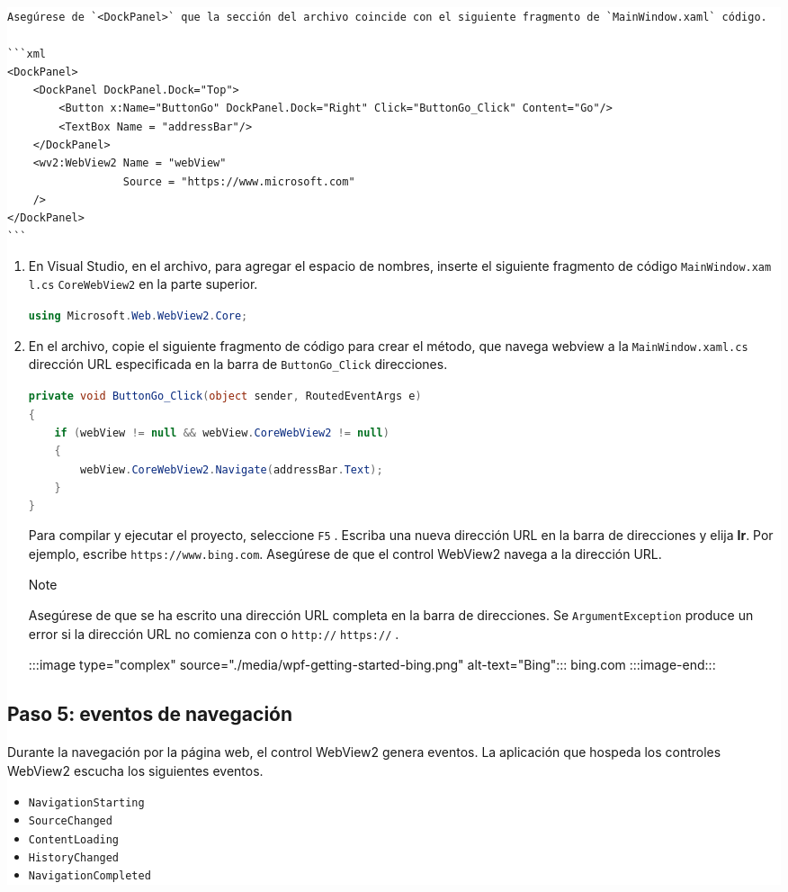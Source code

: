     Asegúrese de `<DockPanel>` que la sección del archivo coincide con el siguiente fragmento de `MainWindow.xaml` código.  
    
    ```xml
    <DockPanel>
        <DockPanel DockPanel.Dock="Top">
            <Button x:Name="ButtonGo" DockPanel.Dock="Right" Click="ButtonGo_Click" Content="Go"/>
            <TextBox Name = "addressBar"/>
        </DockPanel>
        <wv2:WebView2 Name = "webView"
                      Source = "https://www.microsoft.com"
        />
    </DockPanel>
    ```  
    
1.  En Visual Studio, en el archivo, para agregar el espacio de nombres, inserte el siguiente fragmento de código `MainWindow.xaml.cs` `CoreWebView2` en la parte superior.  
    
    ```csharp
    using Microsoft.Web.WebView2.Core;
    ```
    
1.  En el archivo, copie el siguiente fragmento de código para crear el método, que navega webview a la `MainWindow.xaml.cs` dirección URL especificada en la barra de `ButtonGo_Click` direcciones.  
    
    ```csharp
    private void ButtonGo_Click(object sender, RoutedEventArgs e)
    {
        if (webView != null && webView.CoreWebView2 != null)
        {
            webView.CoreWebView2.Navigate(addressBar.Text);
        }
    }
    ```  
    
    Para compilar y ejecutar el proyecto, seleccione `F5` .  Escriba una nueva dirección URL en la barra de direcciones y elija **Ir**.  Por ejemplo, escribe `https://www.bing.com`.  Asegúrese de que el control WebView2 navega a la dirección URL.  
    
    > [!NOTE]
    > Asegúrese de que se ha escrito una dirección URL completa en la barra de direcciones.  Se `ArgumentException` produce un error si la dirección URL no comienza con o `http://` `https://` .  
    
    :::image type="complex" source="./media/wpf-getting-started-bing.png" alt-text="Bing":::
       bing.com
    :::image-end:::
    
## <a name="step-5---navigation-events"></a>Paso 5: eventos de navegación  

Durante la navegación por la página web, el control WebView2 genera eventos.  La aplicación que hospeda los controles WebView2 escucha los siguientes eventos.  

*   `NavigationStarting`  
*   `SourceChanged`  
*   `ContentLoading`  
*   `HistoryChanged`  
*   `NavigationCompleted`  
    

[WV2BestPractices]: ../concepts/developer-guide.md "Procedimientos recomendados de desarrollo de WebView2 | Microsoft Docs"  
[Webview2ConceptsNavigationEvents]: ../concepts/navigation-events.md "Eventos de navegación | Microsoft Docs"  
[DotnetApiMicrosoftWebWebview2Wpf]: /dotnet/api/microsoft.web.webview2.wpf "Espacio de nombres Microsoft.Web.WebView2.Wpf | Microsoft Docs"  
[DotnetApiMicrosoftWebWebview2WpfWebview2]: /dotnet/api/microsoft.web.webview2.wpf.webview2 "Clase WebView2 | Microsoft Docs"  
[DotnetApiMicrosoftWebWebview2WpfWebview2Ensurecorewebview2async]: /dotnet/api/microsoft.web.webview2.wpf.webview2.ensurecorewebview2async "Método WebView2.EnsureCoreWebView2Async(CoreWebView2Environment) | Microsoft Docs"  
[DotnetApiMicrosoftWebWebview2WpfWebview2Executescriptasync]: /dotnet/api/microsoft.web.webview2.wpf.webview2.executescriptasync "WebView2.Exemétodo cuteScriptAsync(String) | Microsoft Docs"  
[GithubMicrosoftedgeWebview2samplesMain]: https://github.com/MicrosoftEdge/WebView2Samples "Ejemplos de WebView2: MicrosoftEdge/WebView2Samples | GitHub"  
[MicrosoftDeveloperMicrosoftEdgeWebview2]: https://developer.microsoft.com/microsoft-edge/webview2 "WebView2 | Microsoft Edge Programador"  
[MicrosoftedgeinsiderDownload]: https://www.microsoftedgeinsider.com/download "Descargar Microsoft Edge Insider Channels"  
[MicrosoftMain]: https://www.microsoft.com "Microsoft"  
[MicrosoftVisualStudioMain]: https://visualstudio.microsoft.com "Microsoft Visual Studio"  
[Webview2Installer]: https://developer.microsoft.com/microsoft-edge/webview2 "Instalador de WebView2" 